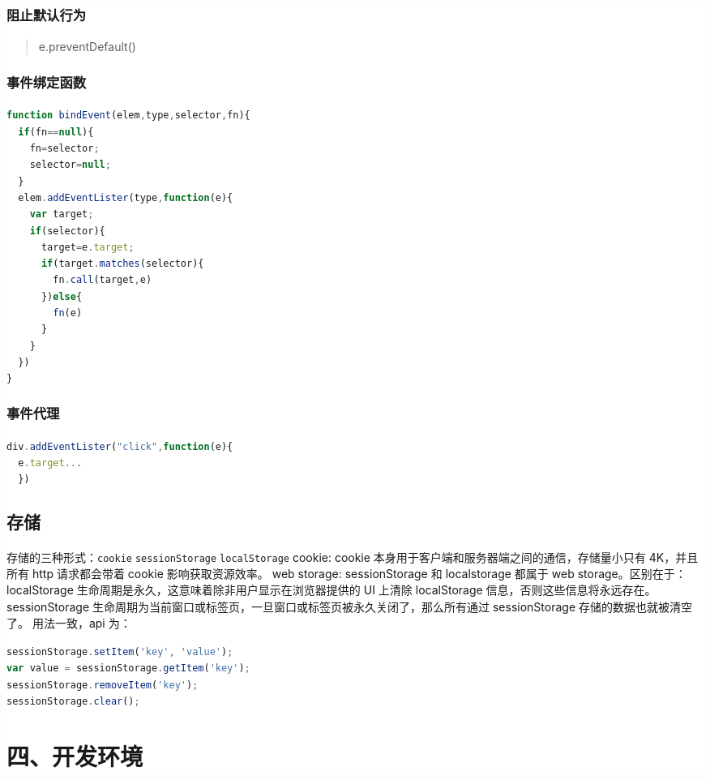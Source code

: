 ### 阻止默认行为

> e.preventDefault()

### 事件绑定函数

```js
function bindEvent(elem,type,selector,fn){
  if(fn==null){
    fn=selector;
    selector=null;
  }
  elem.addEventLister(type,function(e){
    var target;
    if(selector){
      target=e.target;
      if(target.matches(selector){
        fn.call(target,e)
      })else{
        fn(e)
      }
    }
  })
}
```

### 事件代理

```js
div.addEventLister("click",function(e){
  e.target...
  })
```

## 存储

存储的三种形式：`cookie` `sessionStorage` `localStorage`
cookie:
cookie 本身用于客户端和服务器端之间的通信，存储量小只有 4K，并且所有 http 请求都会带着 cookie 影响获取资源效率。
web storage:
sessionStorage 和 localstorage 都属于 web storage。区别在于：
localStorage 生命周期是永久，这意味着除非用户显示在浏览器提供的 UI 上清除 localStorage 信息，否则这些信息将永远存在。
sessionStorage 生命周期为当前窗口或标签页，一旦窗口或标签页被永久关闭了，那么所有通过 sessionStorage 存储的数据也就被清空了。
用法一致，api 为：

```js
sessionStorage.setItem('key', 'value');
var value = sessionStorage.getItem('key');
sessionStorage.removeItem('key');
sessionStorage.clear();
```

# 四、开发环境
